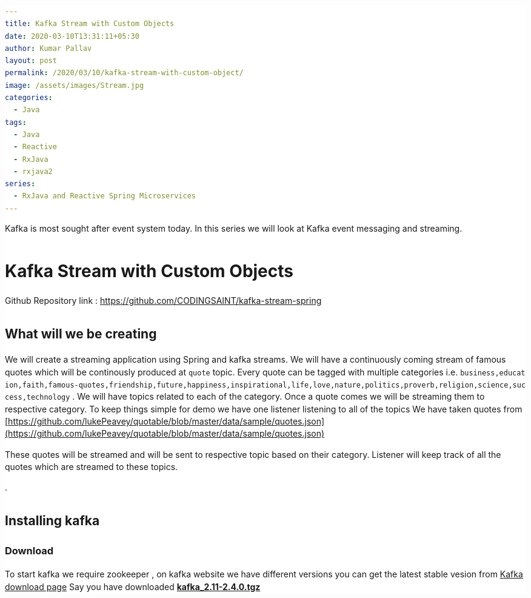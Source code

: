 ```yaml
---
title: Kafka Stream with Custom Objects
date: 2020-03-10T13:31:11+05:30
author: Kumar Pallav
layout: post
permalink: /2020/03/10/kafka-stream-with-custom-object/
image: /assets/images/Stream.jpg
categories:
  - Java
tags:
  - Java
  - Reactive
  - RxJava
  - rxjava2
series:
  - RxJava and Reactive Spring Microservices
---
```


Kafka is most sought after event system today. In this series we will look at Kafka event messaging and streaming.    

# Kafka Stream with Custom Objects


Github Repository link : https://github.com/CODINGSAINT/kafka-stream-spring

## What will we be creating

 We will create a streaming application using Spring and kafka streams.
 We will have a continuously coming stream of famous quotes which will be continously produced at `quote` topic.  Every quote can be tagged with multiple categories i.e. `business,education,faith,famous-quotes,friendship,future,happiness,inspirational,life,love,nature,politics,proverb,religion,science,success,technology` .
 We will have topics related to each of the category. Once a quote comes we will be streaming them to respective category. To keep things simple for demo we have one listener listening to all of the topics
 We have taken quotes from [https://github.com/lukePeavey/quotable/blob/master/data/sample/quotes.json](https://github.com/lukePeavey/quotable/blob/master/data/sample/quotes.json)

These quotes will be streamed and will be sent to respective topic based on their category.
Listener will keep track of all the quotes which are streamed to these topics.

.    

## Installing kafka
 ### Download
 To start kafka we require zookeeper , on kafka website we have different versions you can get the latest stable vesion from [Kafka download page](https://kafka.apache.org/downloads) Say you have downloaded  [**kafka_2.11-2.4.0.tgz**](http://mirrors.estointernet.in/apache/kafka/2.4.0/kafka_2.11-2.4.0.tgz)    
